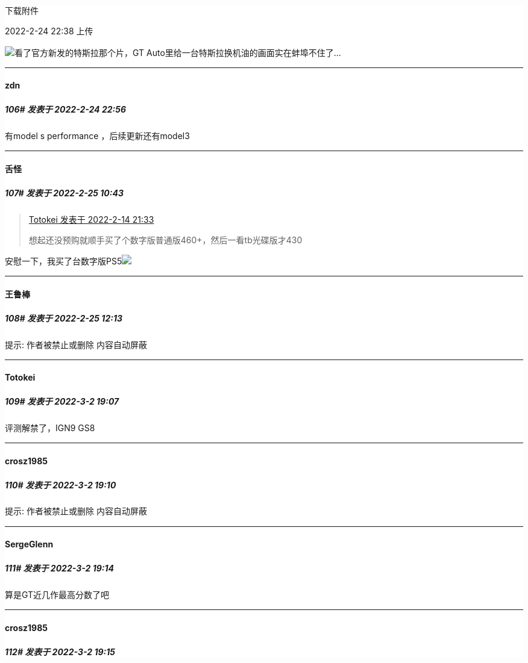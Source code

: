 下载附件

2022-2-24 22:38 上传

<img src="https://static.saraba1st.com/image/smiley/face2017/001.png" referrerpolicy="no-referrer">看了官方新发的特斯拉那个片，GT Auto里给一台特斯拉换机油的画面实在蚌埠不住了...

*****

####  zdn  
##### 106#       发表于 2022-2-24 22:56

有model s performance ，后续更新还有model3

*****

####  舌怪  
##### 107#       发表于 2022-2-25 10:43

<blockquote><a href="httphttps://bbs.saraba1st.com/2b/forum.php?mod=redirect&amp;goto=findpost&amp;pid=54687466&amp;ptid=2027972" target="_blank">Totokei 发表于 2022-2-14 21:33</a>

想起还没预购就顺手买了个数字版普通版460+，然后一看tb光碟版才430</blockquote>
安慰一下，我买了台数字版PS5<img src="https://static.saraba1st.com/image/smiley/face2017/067.png" referrerpolicy="no-referrer">

*****

####  王鲁棒  
##### 108#       发表于 2022-2-25 12:13

提示: 作者被禁止或删除 内容自动屏蔽

*****

####  Totokei  
##### 109#       发表于 2022-3-2 19:07

评测解禁了，IGN9 GS8

*****

####  crosz1985  
##### 110#       发表于 2022-3-2 19:10

提示: 作者被禁止或删除 内容自动屏蔽

*****

####  SergeGlenn  
##### 111#       发表于 2022-3-2 19:14

算是GT近几作最高分数了吧

*****

####  crosz1985  
##### 112#       发表于 2022-3-2 19:15
